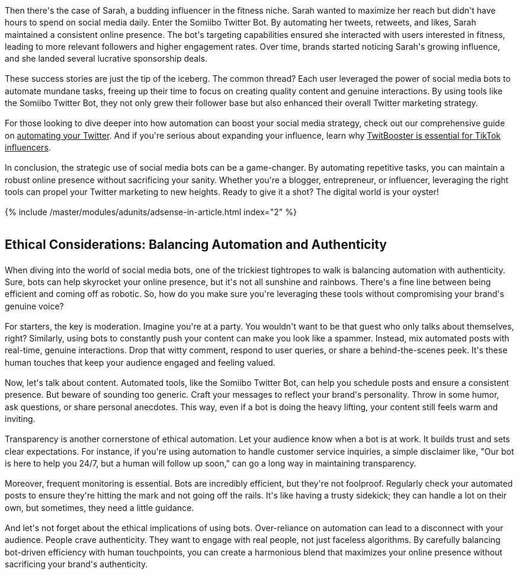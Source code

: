 Then there's the case of Sarah, a budding influencer in the fitness niche. Sarah wanted to maximize her reach but didn't have hours to spend on social media daily. Enter the Somiibo Twitter Bot. By automating her tweets, retweets, and likes, Sarah maintained a consistent online presence. The bot's targeting capabilities ensured she interacted with users interested in fitness, leading to more relevant followers and higher engagement rates. Over time, brands started noticing Sarah's growing influence, and she landed several lucrative sponsorship deals.

These success stories are just the tip of the iceberg. The common thread? Each user leveraged the power of social media bots to automate mundane tasks, freeing up their time to focus on creating quality content and genuine interactions. By using tools like the Somiibo Twitter Bot, they not only grew their follower base but also enhanced their overall Twitter marketing strategy.

For those looking to dive deeper into how automation can boost your social media strategy, check out our comprehensive guide on [automating your Twitter](https://twitbooster.com/blog/automate-your-twitter-a-comprehensive-guide-for-2024). And if you're serious about expanding your influence, learn why [TwitBooster is essential for TikTok influencers](https://twitbooster.com/blog/why-twitbooster-is-essential-for-serious-tiktok-influencers).

In conclusion, the strategic use of social media bots can be a game-changer. By automating repetitive tasks, you can maintain a robust online presence without sacrificing your sanity. Whether you're a blogger, entrepreneur, or influencer, leveraging the right tools can propel your Twitter marketing to new heights. Ready to give it a shot? The digital world is your oyster!

{% include /master/modules/adunits/adsense-in-article.html index="2" %}

## Ethical Considerations: Balancing Automation and Authenticity

When diving into the world of social media bots, one of the trickiest tightropes to walk is balancing automation with authenticity. Sure, bots can help skyrocket your online presence, but it's not all sunshine and rainbows. There's a fine line between being efficient and coming off as robotic. So, how do you make sure you're leveraging these tools without compromising your brand's genuine voice?

For starters, the key is moderation. Imagine you're at a party. You wouldn't want to be that guest who only talks about themselves, right? Similarly, using bots to constantly push your content can make you look like a spammer. Instead, mix automated posts with real-time, genuine interactions. Drop that witty comment, respond to user queries, or share a behind-the-scenes peek. It's these human touches that keep your audience engaged and feeling valued.

Now, let's talk about content. Automated tools, like the Somiibo Twitter Bot, can help you schedule posts and ensure a consistent presence. But beware of sounding too generic. Craft your messages to reflect your brand's personality. Throw in some humor, ask questions, or share personal anecdotes. This way, even if a bot is doing the heavy lifting, your content still feels warm and inviting.

Transparency is another cornerstone of ethical automation. Let your audience know when a bot is at work. It builds trust and sets clear expectations. For instance, if you're using automation to handle customer service inquiries, a simple disclaimer like, "Our bot is here to help you 24/7, but a human will follow up soon," can go a long way in maintaining transparency.

Moreover, frequent monitoring is essential. Bots are incredibly efficient, but they're not foolproof. Regularly check your automated posts to ensure they're hitting the mark and not going off the rails. It's like having a trusty sidekick; they can handle a lot on their own, but sometimes, they need a little guidance.

And let's not forget about the ethical implications of using bots. Over-reliance on automation can lead to a disconnect with your audience. People crave authenticity. They want to engage with real people, not just faceless algorithms. By carefully balancing bot-driven efficiency with human touchpoints, you can create a harmonious blend that maximizes your online presence without sacrificing your brand's authenticity.
